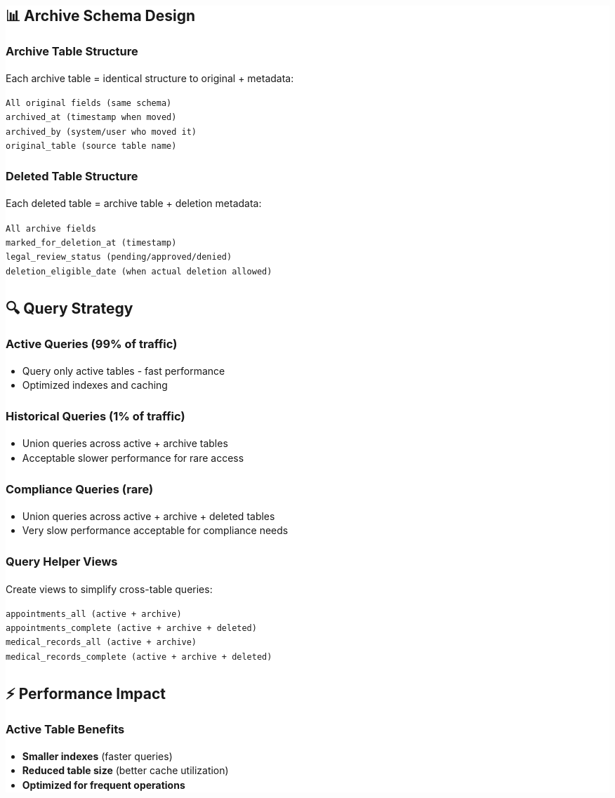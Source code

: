 ## 📊 **Archive Schema Design**

### **Archive Table Structure**
Each archive table = identical structure to original + metadata:
```
All original fields (same schema)
archived_at (timestamp when moved)
archived_by (system/user who moved it)
original_table (source table name)
```

### **Deleted Table Structure**
Each deleted table = archive table + deletion metadata:
```
All archive fields
marked_for_deletion_at (timestamp)
legal_review_status (pending/approved/denied)
deletion_eligible_date (when actual deletion allowed)
```

## 🔍 **Query Strategy**

### **Active Queries (99% of traffic)**
- Query only active tables - fast performance
- Optimized indexes and caching

### **Historical Queries (1% of traffic)**
- Union queries across active + archive tables
- Acceptable slower performance for rare access

### **Compliance Queries (rare)**
- Union queries across active + archive + deleted tables
- Very slow performance acceptable for compliance needs

### **Query Helper Views**
Create views to simplify cross-table queries:
```
appointments_all (active + archive)
appointments_complete (active + archive + deleted)
medical_records_all (active + archive)
medical_records_complete (active + archive + deleted)
```

## ⚡ **Performance Impact**

### **Active Table Benefits**
- **Smaller indexes** (faster queries)
- **Reduced table size** (better cache utilization)
- **Optimized for frequent operations**
